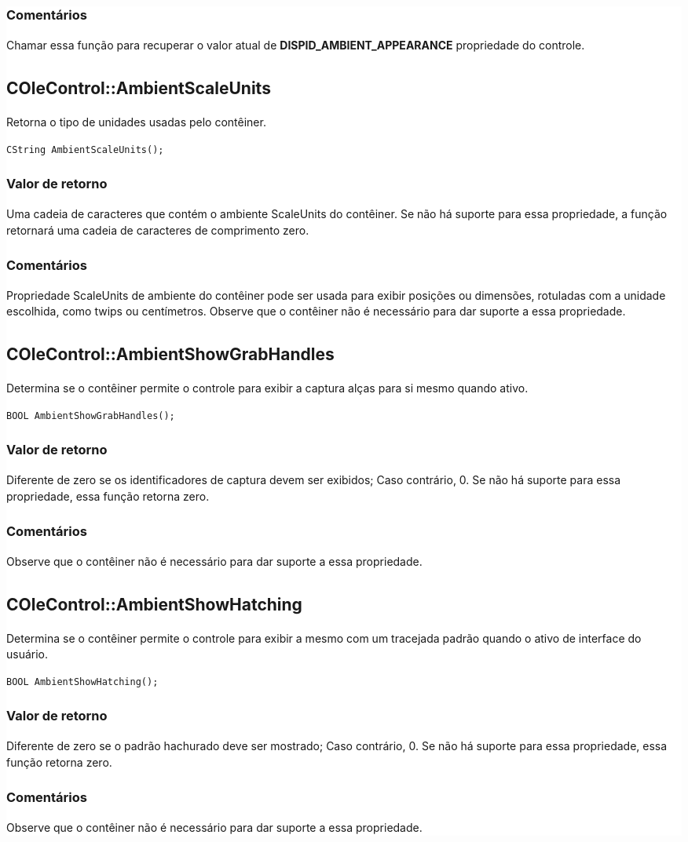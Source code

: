 ### <a name="remarks"></a>Comentários  
 Chamar essa função para recuperar o valor atual de **DISPID_AMBIENT_APPEARANCE** propriedade do controle.  
  
##  <a name="ambientscaleunits"></a>  COleControl::AmbientScaleUnits  
 Retorna o tipo de unidades usadas pelo contêiner.  
  
```  
CString AmbientScaleUnits();
```  
  
### <a name="return-value"></a>Valor de retorno  
 Uma cadeia de caracteres que contém o ambiente ScaleUnits do contêiner. Se não há suporte para essa propriedade, a função retornará uma cadeia de caracteres de comprimento zero.  
  
### <a name="remarks"></a>Comentários  
 Propriedade ScaleUnits de ambiente do contêiner pode ser usada para exibir posições ou dimensões, rotuladas com a unidade escolhida, como twips ou centímetros. Observe que o contêiner não é necessário para dar suporte a essa propriedade.  
  
##  <a name="ambientshowgrabhandles"></a>  COleControl::AmbientShowGrabHandles  
 Determina se o contêiner permite o controle para exibir a captura alças para si mesmo quando ativo.  
  
```  
BOOL AmbientShowGrabHandles();
```  
  
### <a name="return-value"></a>Valor de retorno  
 Diferente de zero se os identificadores de captura devem ser exibidos; Caso contrário, 0. Se não há suporte para essa propriedade, essa função retorna zero.  
  
### <a name="remarks"></a>Comentários  
 Observe que o contêiner não é necessário para dar suporte a essa propriedade.  
  
##  <a name="ambientshowhatching"></a>  COleControl::AmbientShowHatching  
 Determina se o contêiner permite o controle para exibir a mesmo com um tracejada padrão quando o ativo de interface do usuário.  
  
```  
BOOL AmbientShowHatching();
```  
  
### <a name="return-value"></a>Valor de retorno  
 Diferente de zero se o padrão hachurado deve ser mostrado; Caso contrário, 0. Se não há suporte para essa propriedade, essa função retorna zero.  
  
### <a name="remarks"></a>Comentários  
 Observe que o contêiner não é necessário para dar suporte a essa propriedade.  
  